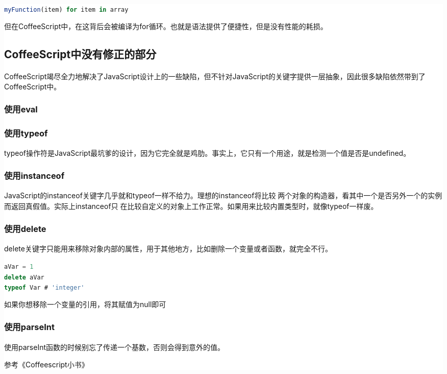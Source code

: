```javascript
myFunction(item) for item in array
```

但在CoffeeScript中，在这背后会被编译为for循环。也就是语法提供了便捷性，但是没有性能的耗损。

## CoffeeScript中没有修正的部分

CoffeeScript竭尽全力地解决了JavaScript设计上的一些缺陷，但不针对JavaScript的关键字提供一层抽象，因此很多缺陷依然带到了CoffeeScript中。

### 使用eval

### 使用typeof

typeof操作符是JavaScript最坑爹的设计，因为它完全就是鸡肋。事实上，它只有一个用途，就是检测一个值是否是undefined。

### 使用instanceof

JavaScript的instanceof关键字几乎就和typeof一样不给力。理想的instanceof将比较 两个对象的构造器，看其中一个是否另外一个的实例而返回真假值。实际上instanceof只 在比较自定义的对象上工作正常。如果用来比较内置类型时，就像typeof一样废。

### 使用delete

delete关键字只能用来移除对象内部的属性，用于其他地方，比如删除一个变量或者函数，就完全不行。
```javascript
aVar = 1
delete aVar
typeof Var # 'integer'
```
如果你想移除一个变量的引用，将其赋值为null即可

### 使用parseInt

使用parseInt函数的时候别忘了传递一个基数，否则会得到意外的值。

参考《Coffeescript小书》

















